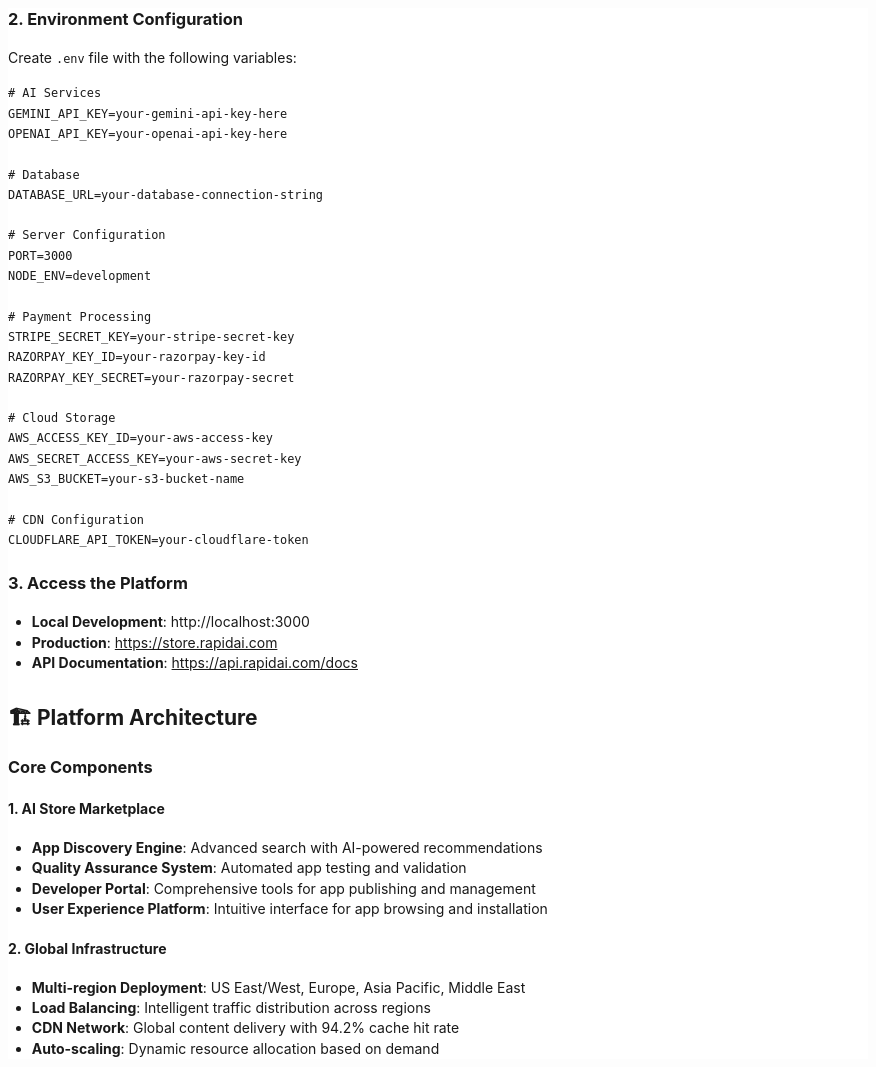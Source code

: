 ```bash
```

### 2. Environment Configuration

Create `.env` file with the following variables:
```env
# AI Services
GEMINI_API_KEY=your-gemini-api-key-here
OPENAI_API_KEY=your-openai-api-key-here

# Database
DATABASE_URL=your-database-connection-string

# Server Configuration
PORT=3000
NODE_ENV=development

# Payment Processing
STRIPE_SECRET_KEY=your-stripe-secret-key
RAZORPAY_KEY_ID=your-razorpay-key-id
RAZORPAY_KEY_SECRET=your-razorpay-secret

# Cloud Storage
AWS_ACCESS_KEY_ID=your-aws-access-key
AWS_SECRET_ACCESS_KEY=your-aws-secret-key
AWS_S3_BUCKET=your-s3-bucket-name

# CDN Configuration
CLOUDFLARE_API_TOKEN=your-cloudflare-token
```

### 3. Access the Platform

- **Local Development**: http://localhost:3000
- **Production**: https://store.rapidai.com
- **API Documentation**: https://api.rapidai.com/docs

## 🏗️ Platform Architecture

### Core Components

#### 1. AI Store Marketplace
- **App Discovery Engine**: Advanced search with AI-powered recommendations
- **Quality Assurance System**: Automated app testing and validation
- **Developer Portal**: Comprehensive tools for app publishing and management
- **User Experience Platform**: Intuitive interface for app browsing and installation

#### 2. Global Infrastructure
- **Multi-region Deployment**: US East/West, Europe, Asia Pacific, Middle East
- **Load Balancing**: Intelligent traffic distribution across regions
- **CDN Network**: Global content delivery with 94.2% cache hit rate
- **Auto-scaling**: Dynamic resource allocation based on demand
